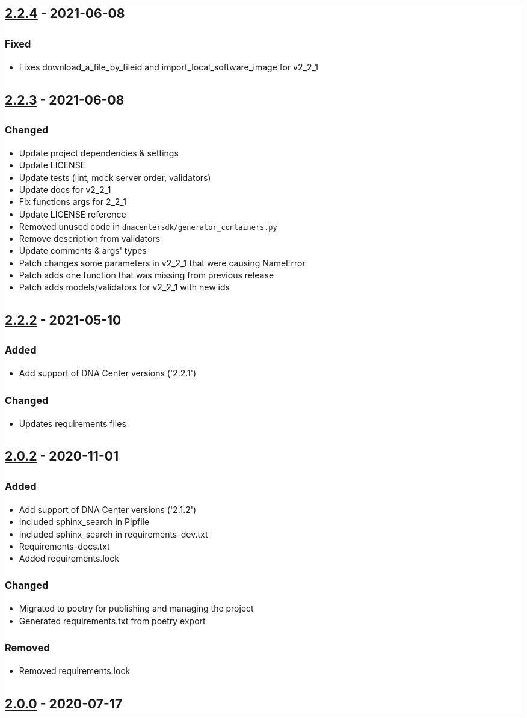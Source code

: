 ## [2.2.4] - 2021-06-08

### Fixed
- Fixes download_a_file_by_fileid and import_local_software_image for v2_2_1

## [2.2.3] - 2021-06-08

### Changed
- Update project dependencies & settings
- Update LICENSE
- Update tests (lint, mock server order, validators)
- Update docs for v2_2_1
- Fix functions args for 2_2_1
- Update LICENSE reference
- Removed unused code in `dnacentersdk/generator_containers.py`
- Remove description from validators
- Update comments & args' types
- Patch changes some parameters in v2_2_1 that were causing NameError
- Patch adds one function that was missing from previous release
- Patch adds models/validators for v2_2_1 with new ids

## [2.2.2] - 2021-05-10

### Added
- Add support of DNA Center versions ('2.2.1')

### Changed
- Updates requirements files

## [2.0.2] - 2020-11-01

### Added
- Add support of DNA Center versions ('2.1.2')
- Included sphinx_search in Pipfile
- Included sphinx_search in requirements-dev.txt
- Requirements-docs.txt
- Added requirements.lock

### Changed
- Migrated to poetry for publishing and managing the project
- Generated requirements.txt from poetry export

### Removed
- Removed requirements.lock

## [2.0.0] - 2020-07-17


[1.2.10]: https://github.com/cisco-en-programmability/dnacentersdk/releases/v1.2.10
[1.3.0]: https://github.com/cisco-en-programmability/dnacentersdk/compare/v1.2.10...v1.3.0
[2.0.0]: https://github.com/cisco-en-programmability/dnacentersdk/compare/v1.3.0...v2.0.0
[2.0.2]: https://github.com/cisco-en-programmability/dnacentersdk/compare/v2.0.0...v2.0.2
[2.2.2]: https://github.com/cisco-en-programmability/dnacentersdk/compare/v2.0.2...v2.2.2
[2.2.3]: https://github.com/cisco-en-programmability/dnacentersdk/compare/v2.2.2...v2.2.3
[2.2.4]: https://github.com/cisco-en-programmability/dnacentersdk/compare/v2.2.3...v2.2.4
[2.2.5]: https://github.com/cisco-en-programmability/dnacentersdk/compare/v2.2.4...v2.2.5
[2.3.0]: https://github.com/cisco-en-programmability/dnacentersdk/compare/v2.2.5...v2.3.0
[2.3.1]: https://github.com/cisco-en-programmability/dnacentersdk/compare/v2.3.0...v2.3.1
[2.3.2]: https://github.com/cisco-en-programmability/dnacentersdk/compare/v2.3.1...v2.3.2
[2.3.3]: https://github.com/cisco-en-programmability/dnacentersdk/compare/v2.3.2...v2.3.3
[2.4.0]: https://github.com/cisco-en-programmability/dnacentersdk/compare/v2.3.3...v2.4.0
[2.4.1]: https://github.com/cisco-en-programmability/dnacentersdk/compare/v2.4.0...v2.4.1
[2.4.2]: https://github.com/cisco-en-programmability/dnacentersdk/compare/v2.4.1...v2.4.2
[2.4.3]: https://github.com/cisco-en-programmability/dnacentersdk/compare/v2.4.2...v2.4.3
[2.4.4]: https://github.com/cisco-en-programmability/dnacentersdk/compare/v2.4.3...v2.4.4
[2.4.5]: https://github.com/cisco-en-programmability/dnacentersdk/compare/v2.4.4...v2.4.5
[2.4.6]: https://github.com/cisco-en-programmability/dnacentersdk/compare/v2.4.5...v2.4.6
[2.4.7]: https://github.com/cisco-en-programmability/dnacentersdk/compare/v2.4.6...v2.4.7
[2.4.8]: https://github.com/cisco-en-programmability/dnacentersdk/compare/v2.4.7...v2.4.8
[2.4.9]: https://github.com/cisco-en-programmability/dnacentersdk/compare/v2.4.8...v2.4.9
[2.4.10]: https://github.com/cisco-en-programmability/dnacentersdk/compare/v2.4.9...v2.4.10
[2.4.11]: https://github.com/cisco-en-programmability/dnacentersdk/compare/v2.4.10...v2.4.11
[2.5.0]: https://github.com/cisco-en-programmability/dnacentersdk/compare/v2.4.11...v2.5.0
[2.5.1]: https://github.com/cisco-en-programmability/dnacentersdk/compare/v2.5.0...v2.5.1
[2.5.2]: https://github.com/cisco-en-programmability/dnacentersdk/compare/v2.5.1...v2.5.2
[2.5.3]: https://github.com/cisco-en-programmability/dnacentersdk/compare/v2.5.2...v2.5.3
[2.5.4]: https://github.com/cisco-en-programmability/dnacentersdk/compare/v2.5.3...v2.5.4
[2.5.5]: https://github.com/cisco-en-programmability/dnacentersdk/compare/v2.5.4...v2.5.5
[2.5.6]: https://github.com/cisco-en-programmability/dnacentersdk/compare/v2.5.5...v2.5.6
[2.6.0]: https://github.com/cisco-en-programmability/dnacentersdk/compare/v2.5.6...v2.6.0
[2.6.1]: https://github.com/cisco-en-programmability/dnacentersdk/compare/v2.6.0...v2.6.1
[2.6.2]: https://github.com/cisco-en-programmability/dnacentersdk/compare/v2.6.1...v2.6.2
[2.6.3]: https://github.com/cisco-en-programmability/dnacentersdk/compare/v2.6.2...v2.6.3
[2.6.4]: https://github.com/cisco-en-programmability/dnacentersdk/compare/v2.6.3...v2.6.4
[2.6.5]: https://github.com/cisco-en-programmability/dnacentersdk/compare/v2.6.4...v2.6.5
[2.6.6]: https://github.com/cisco-en-programmability/dnacentersdk/compare/v2.6.5...v2.6.6
[2.6.7]: https://github.com/cisco-en-programmability/dnacentersdk/compare/v2.6.6...v2.6.7
[2.6.8]: https://github.com/cisco-en-programmability/dnacentersdk/compare/v2.6.7...v2.6.8
[2.6.9]: https://github.com/cisco-en-programmability/dnacentersdk/compare/v2.6.8...v2.6.9
[2.6.10]: https://github.com/cisco-en-programmability/dnacentersdk/compare/v2.6.9...v2.6.10
[2.6.11]: https://github.com/cisco-en-programmability/dnacentersdk/compare/v2.6.10...v2.6.11
[Unreleased]: https://github.com/cisco-en-programmability/dnacentersdk/compare/v2.6.11...develop